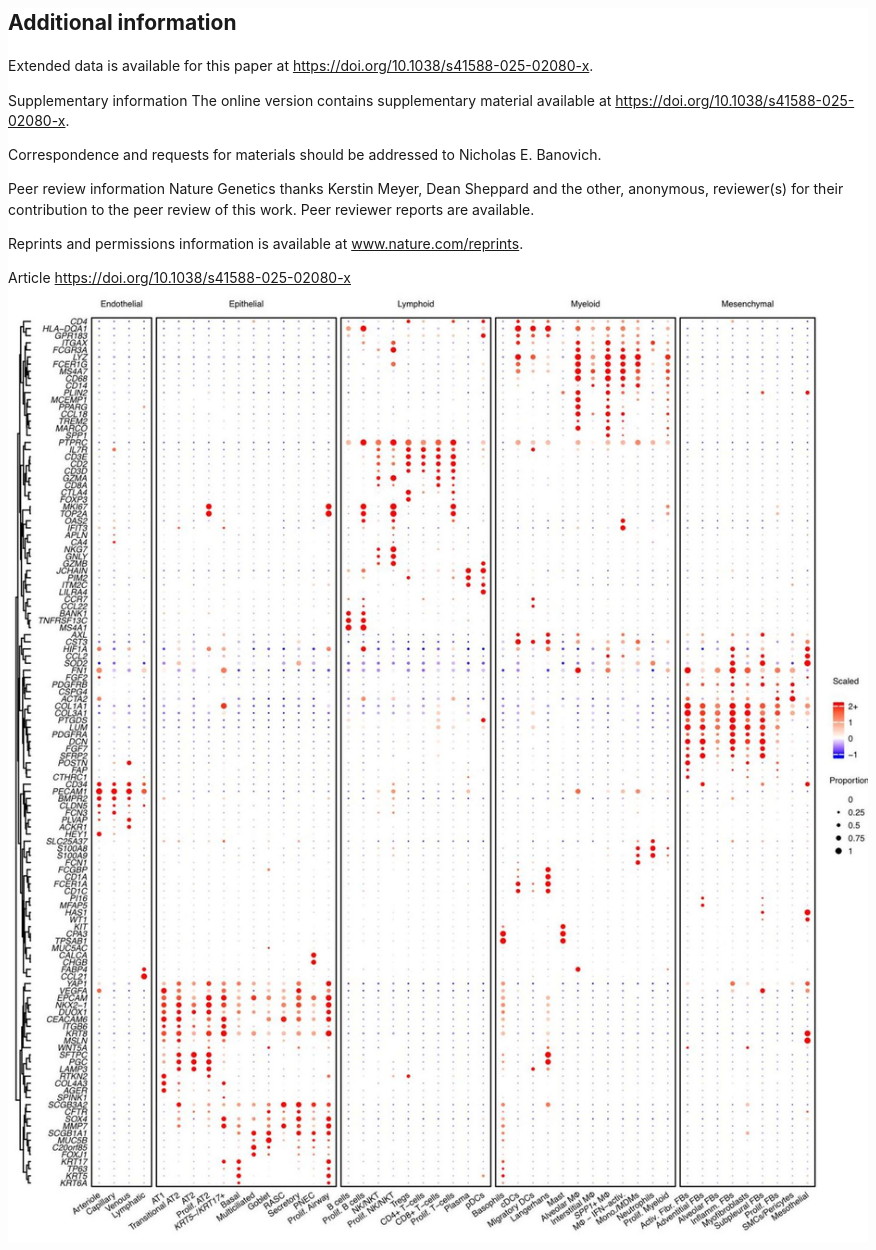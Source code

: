 ## Additional information

Extended data is available for this paper at https://doi.org/10.1038/s41588-025-02080-x.

Supplementary information The online version contains supplementary material available at https://doi.org/10.1038/s41588-025-02080-x.

Correspondence and requests for materials should be addressed to Nicholas E. Banovich.

Peer review information Nature Genetics thanks Kerstin Meyer, Dean Sheppard and the other, anonymous, reviewer(s) for their contribution to the peer review of this work. Peer reviewer reports are available.

Reprints and permissions information is available at www.nature.com/reprints.

Article
https://doi.org/10.1038/s41588-025-02080-x
![page_19_image_1.jpeg](page_19_image_1.jpeg)